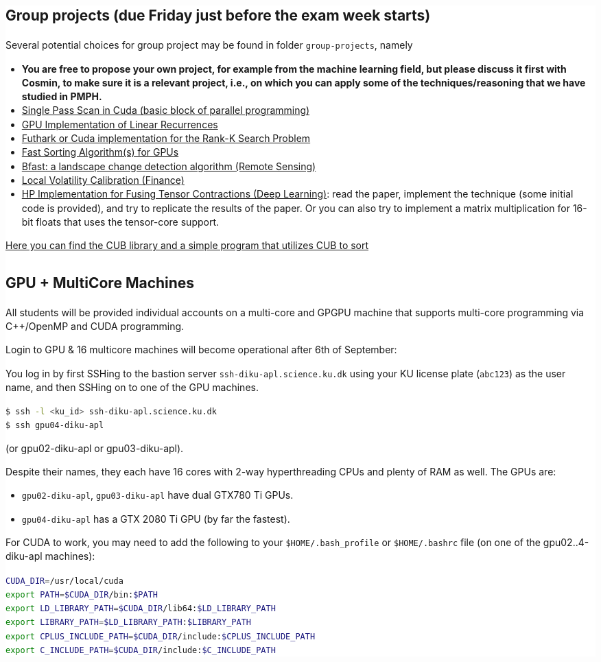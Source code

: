 ## Group projects (due Friday just before the exam week starts)

Several potential choices for group project may be found in folder `group-projects`, namely

* **You are free to propose your own project, for example from the machine learning field, but please discuss it first with Cosmin, to make sure it is a relevant project, i.e., on which you can apply some of the techniques/reasoning that we have studied in PMPH.**
* [Single Pass Scan in Cuda (basic block of parallel programming)](group-projects/single-pass-scan)
* [GPU Implementation of Linear Recurrences](group-projects/linear-rec)
* [Futhark or Cuda implementation for the Rank-K Search Problem](group-projects/rank-search-k)
* [Fast Sorting Algorithm(s) for GPUs](group-projects/sorting-on-gpu)
* [Bfast: a landscape change detection algorithm (Remote Sensing)](group-projects/bfast)
* [Local Volatility Calibration  (Finance)](group-projects/loc-vol-calib)
* [HP Implementation for Fusing Tensor Contractions (Deep Learning)](group-projects/tensor-contraction): read the paper, implement the technique (some initial code is provided), and try to replicate the results of the paper. Or you can also try to implement a matrix multiplication for 16-bit floats that uses the tensor-core support. 

[Here you can find the CUB library and a simple program that utilizes CUB to sort](group-projects/cub-code)

## GPU + MultiCore Machines

All students will be provided individual accounts on a multi-core and GPGPU machine that supports multi-core programming via C++/OpenMP and CUDA programming.

Login to GPU & 16 multicore machines will become operational after 6th of September:

You log in by first SSHing to the bastion server
`ssh-diku-apl.science.ku.dk` using your KU license plate (`abc123`) as
the user name, and then SSHing on to one of the GPU machines.

```bash
$ ssh -l <ku_id> ssh-diku-apl.science.ku.dk
$ ssh gpu04-diku-apl
````
(or gpu02-diku-apl or gpu03-diku-apl).
 
Despite their names, they each have 16 cores with 2-way hyperthreading CPUs and plenty of RAM as well. The GPUs are:
  * `gpu02-diku-apl`, `gpu03-diku-apl` have dual GTX780 Ti GPUs.

  * `gpu04-diku-apl` has a GTX 2080 Ti GPU (by far the fastest).

For CUDA to work, you may need to add the following to your `$HOME/.bash_profile` or `$HOME/.bashrc` file (on one of the gpu02..4-diku-apl machines):

```bash
CUDA_DIR=/usr/local/cuda
export PATH=$CUDA_DIR/bin:$PATH
export LD_LIBRARY_PATH=$CUDA_DIR/lib64:$LD_LIBRARY_PATH
export LIBRARY_PATH=$LD_LIBRARY_PATH:$LIBRARY_PATH
export CPLUS_INCLUDE_PATH=$CUDA_DIR/include:$CPLUS_INCLUDE_PATH
export C_INCLUDE_PATH=$CUDA_DIR/include:$C_INCLUDE_PATH
```
